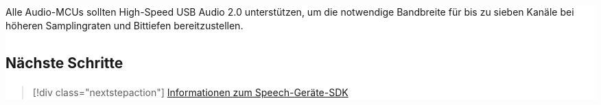 Alle Audio-MCUs sollten High-Speed USB Audio 2.0 unterstützen, um die notwendige Bandbreite für bis zu sieben Kanäle bei höheren Samplingraten und Bittiefen bereitzustellen.

## <a name="next-steps"></a>Nächste Schritte

> [!div class="nextstepaction"]
> [Informationen zum Speech-Geräte-SDK](speech-devices-sdk.md)
